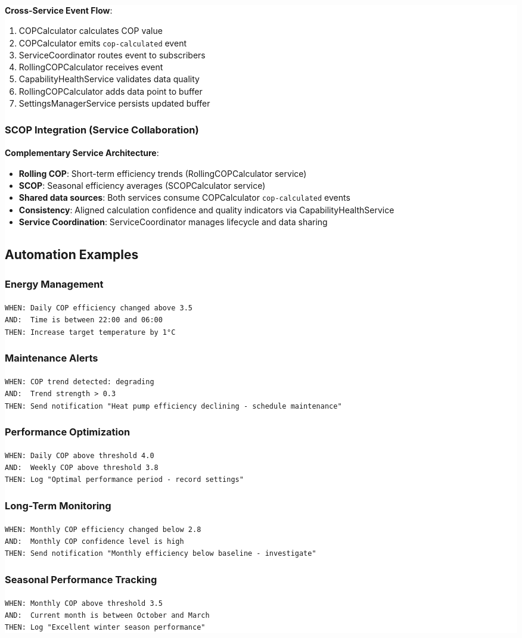 **Cross-Service Event Flow**:

1. COPCalculator calculates COP value
2. COPCalculator emits `cop-calculated` event
3. ServiceCoordinator routes event to subscribers
4. RollingCOPCalculator receives event
5. CapabilityHealthService validates data quality
6. RollingCOPCalculator adds data point to buffer
7. SettingsManagerService persists updated buffer

### SCOP Integration (Service Collaboration)

**Complementary Service Architecture**:

- **Rolling COP**: Short-term efficiency trends (RollingCOPCalculator service)
- **SCOP**: Seasonal efficiency averages (SCOPCalculator service)
- **Shared data sources**: Both services consume COPCalculator `cop-calculated` events
- **Consistency**: Aligned calculation confidence and quality indicators via CapabilityHealthService
- **Service Coordination**: ServiceCoordinator manages lifecycle and data sharing

## Automation Examples

### Energy Management
```
WHEN: Daily COP efficiency changed above 3.5
AND:  Time is between 22:00 and 06:00
THEN: Increase target temperature by 1°C
```

### Maintenance Alerts
```
WHEN: COP trend detected: degrading
AND:  Trend strength > 0.3
THEN: Send notification "Heat pump efficiency declining - schedule maintenance"
```

### Performance Optimization
```
WHEN: Daily COP above threshold 4.0
AND:  Weekly COP above threshold 3.8
THEN: Log "Optimal performance period - record settings"
```

### Long-Term Monitoring
```
WHEN: Monthly COP efficiency changed below 2.8
AND:  Monthly COP confidence level is high
THEN: Send notification "Monthly efficiency below baseline - investigate"
```

### Seasonal Performance Tracking
```
WHEN: Monthly COP above threshold 3.5
AND:  Current month is between October and March
THEN: Log "Excellent winter season performance"
```
